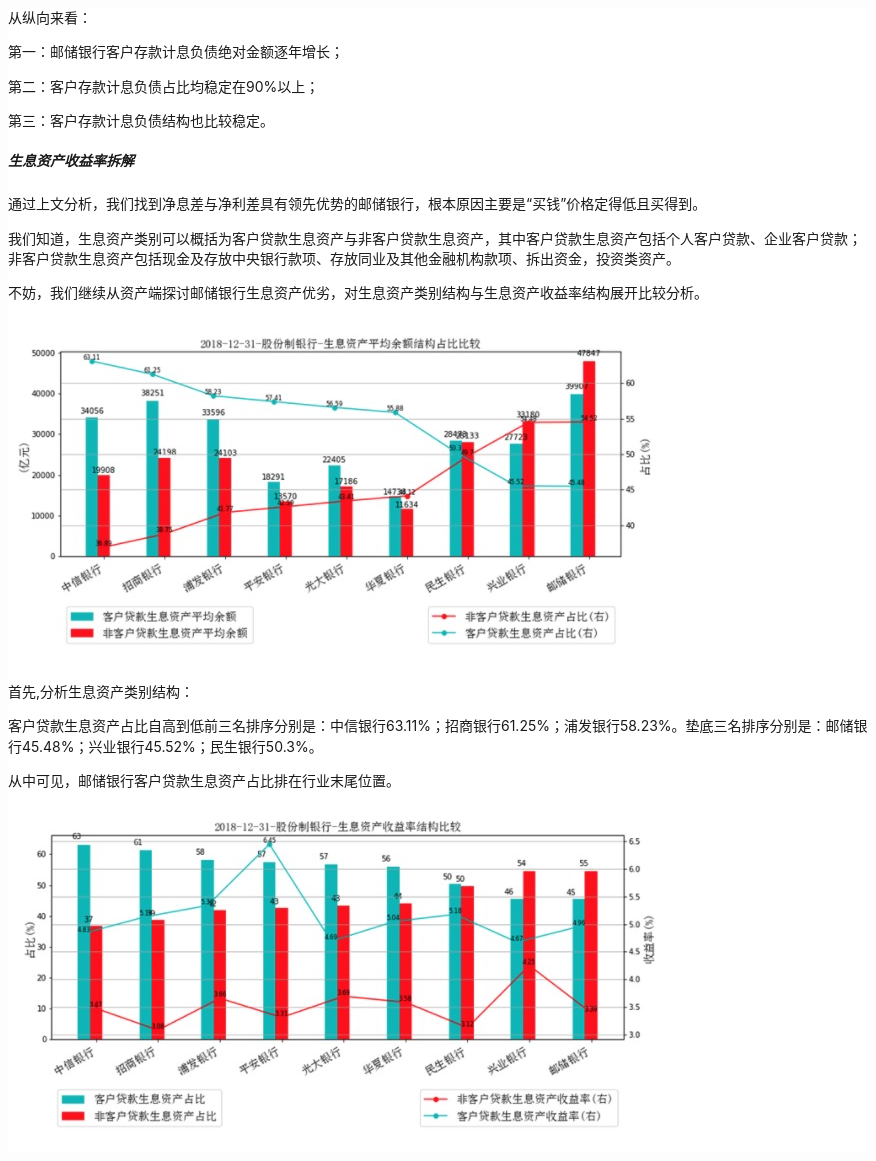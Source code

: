 从纵向来看：

第一：邮储银行客户存款计息负债绝对金额逐年增长；

第二：客户存款计息负债占比均稳定在90%以上；

第三：客户存款计息负债结构也比较稳定。

##### 生息资产收益率拆解

通过上文分析，我们找到净息差与净利差具有领先优势的邮储银行，根本原因主要是“买钱”价格定得低且买得到。

我们知道，生息资产类别可以概括为客户贷款生息资产与非客户贷款生息资产，其中客户贷款生息资产包括个人客户贷款、企业客户贷款；非客户贷款生息资产包括现金及存放中央银行款项、存放同业及其他金融机构款项、拆出资金，投资类资产。

不妨，我们继续从资产端探讨邮储银行生息资产优劣，对生息资产类别结构与生息资产收益率结构展开比较分析。

![image-20210126112148161](images/image-20210126112148161.png)

首先,分析生息资产类别结构：

客户贷款生息资产占比自高到低前三名排序分别是：中信银行63.11%；招商银行61.25%；浦发银行58.23%。垫底三名排序分别是：邮储银行45.48%；兴业银行45.52%；民生银行50.3%。

从中可见，邮储银行客户贷款生息资产占比排在行业末尾位置。

![image-20210126112236338](images/image-20210126112236338.png)
